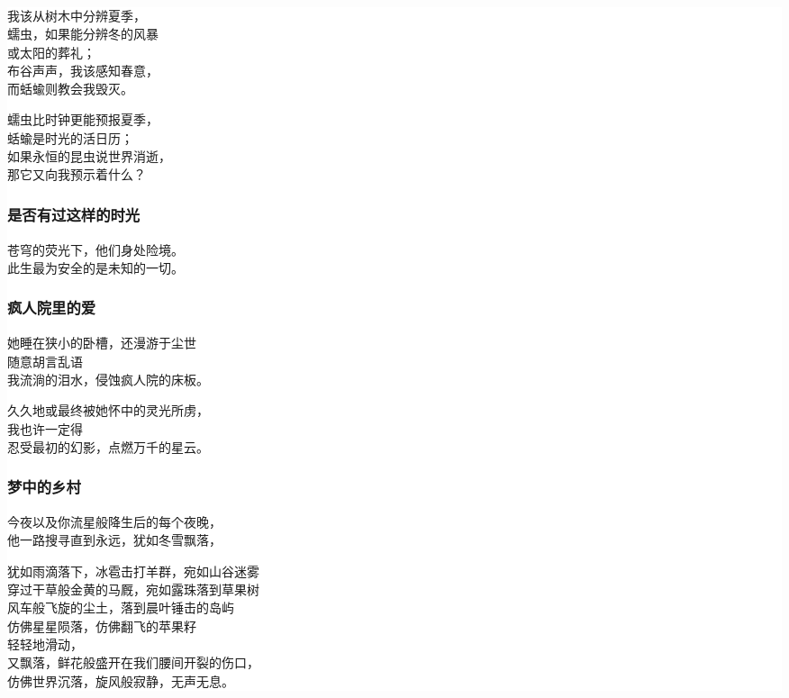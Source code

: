 我该从树木中分辨夏季，  
蠕虫，如果能分辨冬的风暴  
或太阳的葬礼；  
布谷声声，我该感知春意，  
而蛞蝓则教会我毁灭。

蠕虫比时钟更能预报夏季，  
蛞蝓是时光的活日历；  
如果永恒的昆虫说世界消逝，  
那它又向我预示着什么？

### 是否有过这样的时光
苍穹的荧光下，他们身处险境。  
此生最为安全的是未知的一切。

### 疯人院里的爱
她睡在狭小的卧槽，还漫游于尘世  
随意胡言乱语  
我流淌的泪水，侵蚀疯人院的床板。

久久地或最终被她怀中的灵光所虏，  
我也许一定得  
忍受最初的幻影，点燃万千的星云。

### 梦中的乡村
今夜以及你流星般降生后的每个夜晚，  
他一路搜寻直到永远，犹如冬雪飘落，

犹如雨滴落下，冰雹击打羊群，宛如山谷迷雾  
穿过干草般金黄的马厩，宛如露珠落到草果树  
风车般飞旋的尘土，落到晨叶锤击的岛屿  
仿佛星星陨落，仿佛翻飞的苹果籽  
轻轻地滑动，  
又飘落，鲜花般盛开在我们腰间开裂的伤口，  
仿佛世界沉落，旋风般寂静，无声无息。
